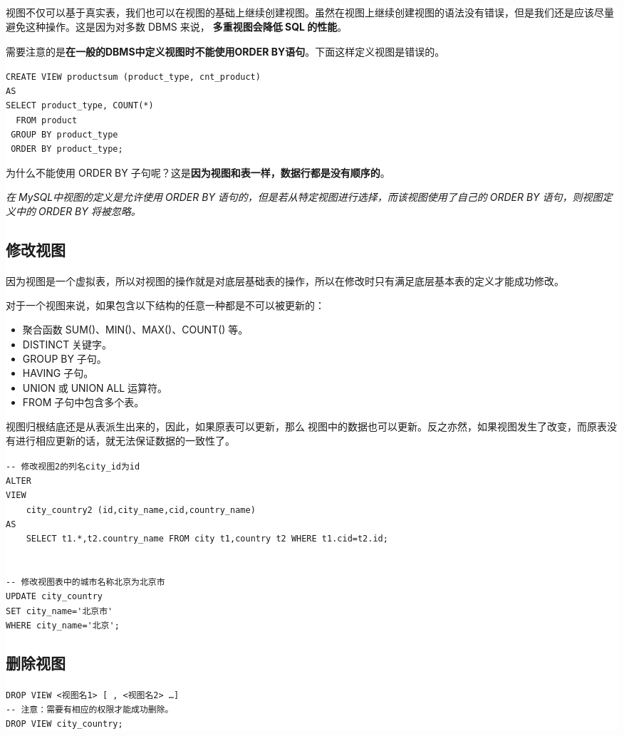 视图不仅可以基于真实表，我们也可以在视图的基础上继续创建视图。虽然在视图上继续创建视图的语法没有错误，但是我们还是应该尽量避免这种操作。这是因为对多数 DBMS 来说， **多重视图会降低 SQL 的性能**。

需要注意的是**在一般的DBMS中定义视图时不能使用ORDER BY语句**。下面这样定义视图是错误的。

```mysql
CREATE VIEW productsum (product_type, cnt_product)
AS
SELECT product_type, COUNT(*)
  FROM product
 GROUP BY product_type
 ORDER BY product_type;
```

为什么不能使用 ORDER BY 子句呢？这是**因为视图和表一样，数据行都是没有顺序的**。

*在 MySQL中视图的定义是允许使用 ORDER BY 语句的，但是若从特定视图进行选择，而该视图使用了自己的 ORDER BY 语句，则视图定义中的 ORDER BY 将被忽略。*

## 修改视图

因为视图是一个虚拟表，所以对视图的操作就是对底层基础表的操作，所以在修改时只有满足底层基本表的定义才能成功修改。

对于一个视图来说，如果包含以下结构的任意一种都是不可以被更新的：

- 聚合函数 SUM()、MIN()、MAX()、COUNT() 等。
- DISTINCT 关键字。
- GROUP BY 子句。
- HAVING 子句。
- UNION 或 UNION ALL 运算符。
- FROM 子句中包含多个表。

视图归根结底还是从表派生出来的，因此，如果原表可以更新，那么 视图中的数据也可以更新。反之亦然，如果视图发生了改变，而原表没有进行相应更新的话，就无法保证数据的一致性了。



```mysql
-- 修改视图2的列名city_id为id
ALTER
VIEW
	city_country2 (id,city_name,cid,country_name)
AS
	SELECT t1.*,t2.country_name FROM city t1,country t2 WHERE t1.cid=t2.id;


-- 修改视图表中的城市名称北京为北京市
UPDATE city_country 
SET city_name='北京市' 
WHERE city_name='北京';
```

## 删除视图

```mysql
DROP VIEW <视图名1> [ , <视图名2> …]
-- 注意：需要有相应的权限才能成功删除。
DROP VIEW city_country;
```
